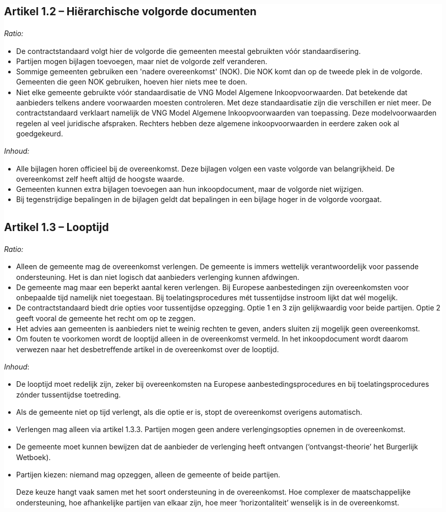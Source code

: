 
## Artikel 1.2 – Hiërarchische volgorde documenten

*Ratio:*

- De contractstandaard volgt hier de volgorde die gemeenten meestal gebruikten vóór standaardisering.
- Partijen mogen bijlagen toevoegen, maar niet de volgorde zelf veranderen.
- Sommige gemeenten gebruiken een 'nadere overeenkomst' (NOK). Die NOK komt dan op de tweede plek in de volgorde. Gemeenten die geen NOK gebruiken, hoeven hier niets mee te doen.
- Niet elke gemeente gebruikte vóór standaardisatie de VNG Model Algemene Inkoopvoorwaarden. Dat betekende dat aanbieders telkens andere voorwaarden moesten controleren. Met deze standaardisatie zijn die verschillen er niet meer. De contractstandaard verklaart namelijk de VNG Model Algemene Inkoopvoorwaarden van toepassing. Deze modelvoorwaarden regelen al veel juridische afspraken. Rechters hebben deze algemene inkoopvoorwaarden in eerdere zaken ook al goedgekeurd.

*Inhoud:*

- Alle bijlagen horen officieel bij de overeenkomst. Deze bijlagen volgen een vaste volgorde van belangrijkheid. De overeenkomst zelf heeft altijd de hoogste waarde.
- Gemeenten kunnen extra bijlagen toevoegen aan hun inkoopdocument, maar de volgorde niet wijzigen.
- Bij tegenstrijdige bepalingen in de bijlagen geldt dat bepalingen in een bijlage hoger in de volgorde voorgaat.

## Artikel 1.3 – Looptijd

*Ratio:*

- Alleen de gemeente mag de overeenkomst verlengen. De gemeente is immers wettelijk verantwoordelijk voor passende ondersteuning. Het is dan niet logisch dat aanbieders verlenging kunnen afdwingen.
- De gemeente mag maar een beperkt aantal keren verlengen. Bij Europese aanbestedingen zijn overeenkomsten voor onbepaalde tijd namelijk niet toegestaan. Bij toelatingsprocedures mét tussentijdse instroom lijkt dat wél mogelijk.
- De contractstandaard biedt drie opties voor tussentijdse opzegging. Optie 1 en 3 zijn gelijkwaardig voor beide partijen. Optie 2 geeft vooral de gemeente het recht om op te zeggen.
- Het advies aan gemeenten is aanbieders niet te weinig rechten te geven, anders sluiten zij mogelijk geen overeenkomst.
- Om fouten te voorkomen wordt de looptijd alleen in de overeenkomst vermeld. In het inkoopdocument wordt daarom verwezen naar het desbetreffende artikel in de overeenkomst over de looptijd.

*Inhoud*:

- De looptijd moet redelijk zijn, zeker bij overeenkomsten na Europese aanbestedingsprocedures en bij toelatingsprocedures zónder tussentijdse toetreding.
- Als de gemeente niet op tijd verlengt, als die optie er is, stopt de overeenkomst overigens automatisch.
- Verlengen mag alleen via artikel 1.3.3. Partijen mogen geen andere verlengingsopties opnemen in de overeenkomst.
- De gemeente moet kunnen bewijzen dat de aanbieder de verlenging heeft ontvangen (‘ontvangst-theorie’ het Burgerlijk Wetboek).
- Partijen kiezen: niemand mag opzeggen, alleen de gemeente of beide partijen.
    
    Deze keuze hangt vaak samen met het soort ondersteuning in de overeenkomst. Hoe complexer de maatschappelijke ondersteuning, hoe afhankelijke partijen van elkaar zijn, hoe meer ‘horizontaliteit’ wenselijk is in de overeenkomst.
    